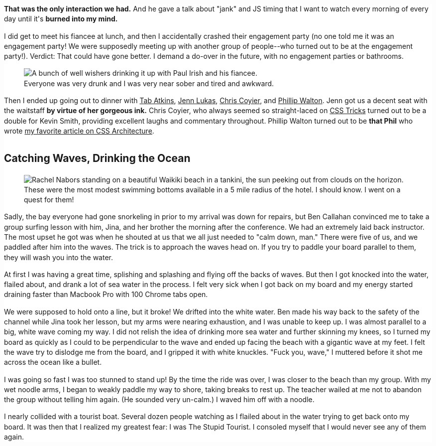 <strong>That was the only interaction we had.</strong> And he gave a talk about "jank" and JS timing that I want to watch every morning of every day until it's <strong>burned into my mind. </strong>

I did get to meet his fiancee at lunch, and then I accidentally crashed their engagement party (no one told me it was an engagement party! We were supposedly meeting up with another group of people--who turned out to be at the engagement party!). Verdict: That could have gone better. I demand a do-over in the future, with no engagement parties or bathrooms.

<figure><img title="Paul Irish's Engagement Party" alt="A bunch of well wishers drinking it up with Paul Irish and his fiancee." src="http://www.rachelnabors.com/wp-content/uploads/2012/12/IMG_0276-300x225.jpg" width="300" height="225" /> 
  <figcaption>Everyone was very drunk and I was very near sober and tired and awkward.</figcaption>
</figure>

Then I ended up going out to dinner with <a href="http://www.xanthir.com/">Tab Atkins</a>, <a href="http://jennlukas.com/">Jenn Lukas</a>, <a href="http://css-tricks.com/">Chris Coyier</a>, and <a href="http://philipwalton.com/">Phillip Walton</a>. Jenn got us a decent seat with the waitstaff <strong>by virtue of her gorgeous ink.</strong> Chris Coyier, who always seemed so straight-laced on <a href="http://css-tricks.com/">CSS Tricks</a> turned out to be a double for Kevin Smith, providing excellent laughs and commentary throughout. Phillip Walton turned out to be <strong>that Phil</strong> who wrote <a href="http://engineering.appfolio.com/2012/11/16/css-architecture/">my favorite article on CSS Architecture</a>.

<h2>Catching Waves, Drinking the Ocean</h2>

<figure><img title="Tankini" alt="Rachel Nabors standing on a beautiful Waikiki beach in a tankini, the sun peeking out from clouds on the horizon." src="http://www.rachelnabors.com/wp-content/uploads/2012/12/IMG_0212-225x300.jpg" width="225" height="300" /> 
  <figcaption>These were the most modest swimming bottoms available in a 5 mile radius of the hotel. I should know. I went on a quest for them!</figcaption>
</figure>

Sadly, the bay everyone had gone snorkeling in prior to my arrival was down for repairs, but Ben Callahan convinced me to take a group surfing lesson with him, Jina, and her brother the morning after the conference. We had an extremely laid back instructor. The most upset he got was when he shouted at us that we all just needed to "calm down, man." There were five of us, and we paddled after him into the waves. The trick is to approach the waves head on. If you try to paddle your board parallel to them, they will wash you into the water.

At first I was having a great time, splishing and splashing and flying off the backs of waves. But then I got knocked into the water, flailed about, and drank a lot of sea water in the process. I felt very sick when I got back on my board and my energy started draining faster than Macbook Pro with 100 Chrome tabs open.

We were supposed to hold onto a line, but it broke! We drifted into the white water. Ben made his way back to the safety of the channel while Jina took her lesson, but my arms were nearing exhaustion, and I was unable to keep up. I was almost parallel to a big, white wave coming my way. I did not relish the idea of drinking more sea water and further skinning my knees, so I turned my board as quickly as I could to be perpendicular to the wave and ended up facing the beach with a gigantic wave at my feet. I felt the wave try to dislodge me from the board, and I gripped it with white knuckles. "Fuck you, wave," I muttered before it shot me across the ocean like a bullet.

I was going so fast I was too stunned to stand up! By the time the ride was over, I was closer to the beach than my group. With my wet noodle arms, I began to weakly paddle my way to shore, taking breaks to rest up. The teacher wailed at me not to abandon the group without telling him again. (He sounded very un-calm.) I waved him off with a noodle.

I nearly collided with a tourist boat. Several dozen people watching as I flailed about in the water trying to get back onto my board. It was then that I realized my greatest fear: I was The Stupid Tourist. I consoled myself that I would never see any of them again.
